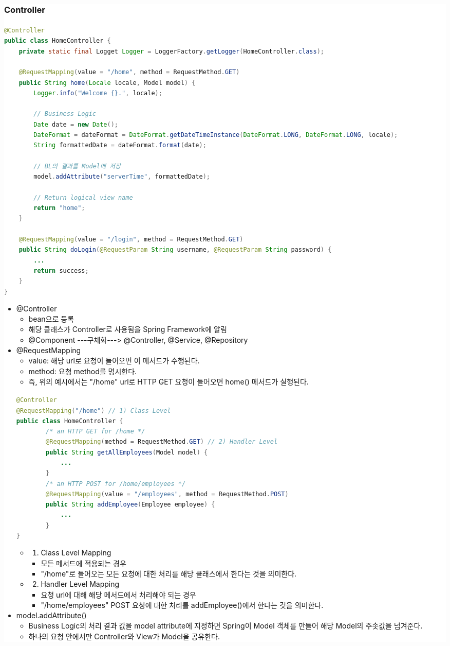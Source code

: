### Controller
```java
@Controller
public class HomeController {
    private static final Logget Logger = LoggerFactory.getLogger(HomeController.class);

    @RequestMapping(value = "/home", method = RequestMethod.GET)
    public String home(Locale locale, Model model) {
        Logger.info("Welcome {}.", locale);

        // Business Logic
        Date date = new Date();
        DateFormat = dateFormat = DateFormat.getDateTimeInstance(DateFormat.LONG, DateFormat.LONG, locale);
        String formattedDate = dateFormat.format(date);

        // BL의 결과를 Model에 저장 
        model.addAttribute("serverTime", formattedDate);

        // Return logical view name
        return "home";
    }

    @RequestMapping(value = "/login", method = RequestMethod.GET)
    public String doLogin(@RequestParam String username, @RequestParam String password) {
        ...
	    return success;
    }
}
```
* @Controller
    * bean으로 등록
    * 해당 클래스가 Controller로 사용됨을 Spring Framework에 알림
    * @Component ---구체화---> @Controller, @Service, @Repository
* @RequestMapping
    * value: 해당 url로 요청이 들어오면 이 메서드가 수행된다.
    * method: 요청 method를 명시한다.
    * 즉, 위의 예시에서는 "/home" url로 HTTP GET 요청이 들어오면 home() 메서드가 실행된다.
    ```java
    @Controller
    @RequestMapping("/home") // 1) Class Level
    public class HomeController {
            /* an HTTP GET for /home */ 
            @RequestMapping(method = RequestMethod.GET) // 2) Handler Level
            public String getAllEmployees(Model model) {
                ...
            }
            /* an HTTP POST for /home/employees */ 
            @RequestMapping(value = "/employees", method = RequestMethod.POST) 
            public String addEmployee(Employee employee) {
                ...
            }
    }
    ```
    * 1) Class Level Mapping
        * 모든 메서드에 적용되는 경우
        * "/home"로 들어오는 모든 요청에 대한 처리를 해당 클래스에서 한다는 것을 의미한다.
    * 2) Handler Level Mapping
        * 요청 url에 대해 해당 메서드에서 처리해야 되는 경우
        * "/home/employees" POST 요청에 대한 처리를 addEmployee()에서 한다는 것을 의미한다.
* model.addAttribute()
    * Business Logic의 처리 결과 값을 model attribute에 지정하면 Spring이 Model 객체를 만들어 해당 Model의 주솟값을 넘겨준다.
    * 하나의 요청 안에서만 Controller와 View가 Model을 공유한다.